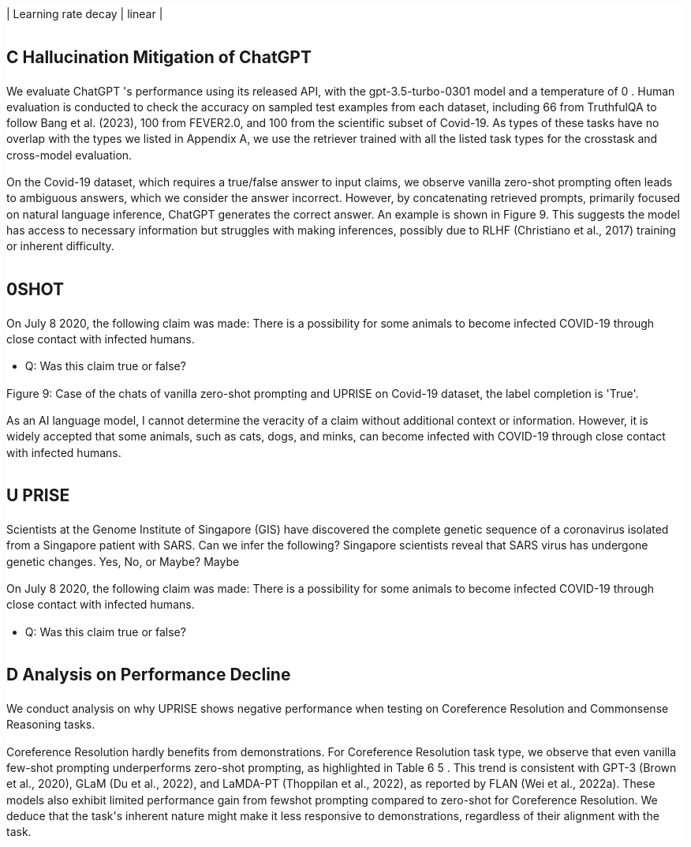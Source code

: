 | Learning rate decay      | linear           |

## C Hallucination Mitigation of ChatGPT

We evaluate ChatGPT 's performance using its released API, with the gpt-3.5-turbo-0301 model and a temperature of 0 . Human evaluation is conducted to check the accuracy on sampled test examples from each dataset, including 66 from TruthfulQA to follow Bang et al. (2023), 100 from FEVER2.0, and 100 from the scientific subset of Covid-19. As types of these tasks have no overlap with the types we listed in Appendix A, we use the retriever trained with all the listed task types for the crosstask and cross-model evaluation.

On the Covid-19 dataset, which requires a true/false answer to input claims, we observe vanilla zero-shot prompting often leads to ambiguous answers, which we consider the answer incorrect. However, by concatenating retrieved prompts, primarily focused on natural language inference, ChatGPT generates the correct answer. An example is shown in Figure 9. This suggests the model has access to necessary information but struggles with making inferences, possibly due to RLHF (Christiano et al., 2017) training or inherent difficulty.

## 0SHOT

On July 8 2020, the following claim was made: There is a possibility for some animals to become infected COVID-19 through close contact with infected humans.

- Q: Was this claim true or false?

Figure 9: Case of the chats of vanilla zero-shot prompting and UPRISE on Covid-19 dataset, the label completion is 'True'.



As an AI language model, I cannot determine the veracity of a claim without additional context or information. However, it is widely accepted that some animals, such as cats, dogs, and minks, can become infected with COVID-19 through close contact with infected humans.

## U PRISE

Scientists at the Genome Institute of Singapore (GIS) have discovered the complete genetic sequence of a coronavirus isolated from a Singapore patient with SARS. Can we infer the following? Singapore scientists reveal that SARS virus has undergone genetic changes. Yes, No, or Maybe? Maybe

On July 8 2020, the following claim was made: There is a possibility for some animals to become infected COVID-19 through close contact with infected humans.

- Q: Was this claim true or false?



## D Analysis on Performance Decline

We conduct analysis on why UPRISE shows negative performance when testing on Coreference Resolution and Commonsense Reasoning tasks.

Coreference Resolution hardly benefits from demonstrations. For Coreference Resolution task type, we observe that even vanilla few-shot prompting underperforms zero-shot prompting, as highlighted in Table 6 5 . This trend is consistent with GPT-3 (Brown et al., 2020), GLaM (Du et al., 2022), and LaMDA-PT (Thoppilan et al., 2022), as reported by FLAN (Wei et al., 2022a). These models also exhibit limited performance gain from fewshot prompting compared to zero-shot for Coreference Resolution. We deduce that the task's inherent nature might make it less responsive to demonstrations, regardless of their alignment with the task.
